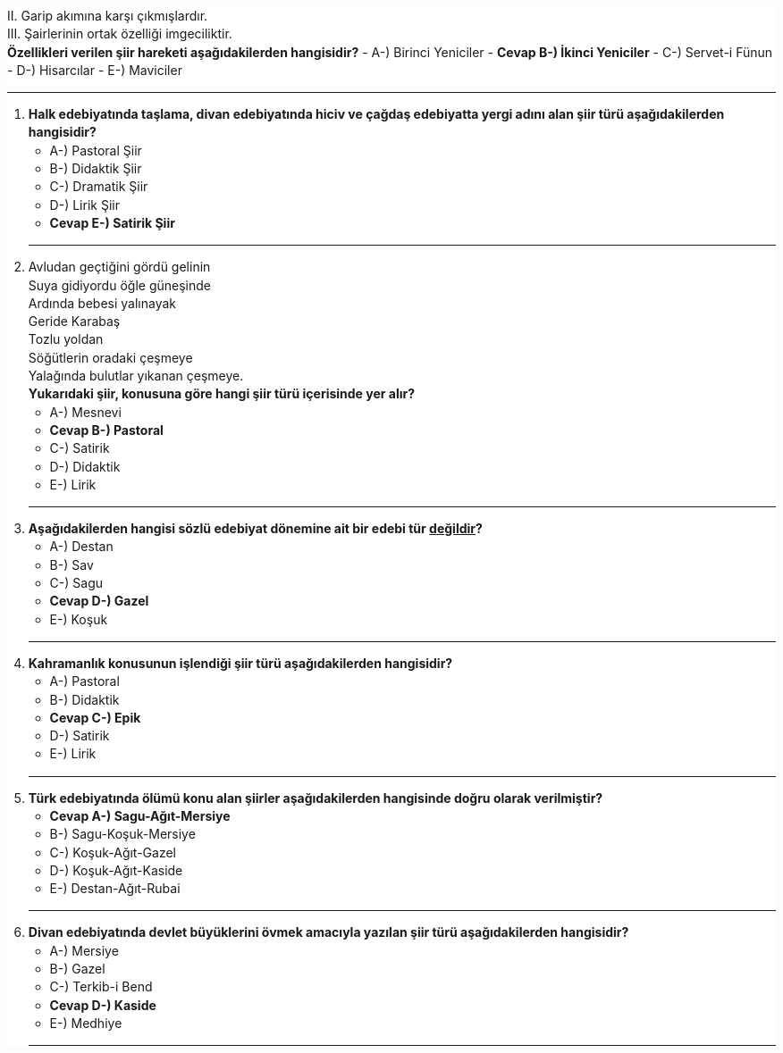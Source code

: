 II. Garip akımına karşı &ccedil;ıkmışlardır.<br />
III. Şairlerinin ortak &ouml;zelliği imgeciliktir.<br />
<strong>&Ouml;zellikleri verilen şiir hareketi aşağıdakilerden hangisidir?</strong>
    - A-) Birinci Yeniciler
    - **Cevap B-) İkinci Yeniciler**
    - C-) Servet-i F&uuml;nun
    - D-) Hisarcılar
    - E-) Maviciler
    <hr />
1. <strong>Halk edebiyatında taşlama, divan edebiyatında hiciv ve &ccedil;ağdaş edebiyatta yergi adını alan şiir t&uuml;r&uuml; aşağıdakilerden hangisidir?</strong>
    - A-) Pastoral Şiir
    - B-) Didaktik Şiir
    - C-) Dramatik Şiir
    - D-) Lirik Şiir
    - **Cevap E-) Satirik Şiir**
    <hr />
1. Avludan ge&ccedil;tiğini g&ouml;rd&uuml; gelinin<br />
Suya gidiyordu &ouml;ğle g&uuml;neşinde<br />
Ardında bebesi yalınayak<br />
Geride Karabaş<br />
Tozlu yoldan<br />
S&ouml;ğ&uuml;tlerin oradaki &ccedil;eşmeye<br />
Yalağında bulutlar yıkanan &ccedil;eşmeye.<br />
<strong>Yukarıdaki şiir, konusuna g&ouml;re hangi şiir t&uuml;r&uuml; i&ccedil;erisinde yer alır?</strong>
    - A-) Mesnevi
    - **Cevap B-) Pastoral**
    - C-) Satirik
    - D-) Didaktik
    - E-) Lirik
    <hr />
1. <strong>Aşağıdakilerden hangisi s&ouml;zl&uuml; edebiyat d&ouml;nemine ait bir edebi t&uuml;r <u>değildir</u>?</strong>
    - A-) Destan
    - B-) Sav
    - C-) Sagu
    - **Cevap D-) Gazel**
    - E-) Koşuk
    <hr />
1. <strong>Kahramanlık konusunun işlendiği şiir t&uuml;r&uuml; aşağıdakilerden hangisidir?</strong>
    - A-) Pastoral
    - B-) Didaktik
    - **Cevap C-) Epik**
    - D-) Satirik
    - E-) Lirik
    <hr />
1. <strong>T&uuml;rk edebiyatında &ouml;l&uuml;m&uuml; konu alan şiirler aşağıdakilerden hangisinde doğru olarak verilmiştir?</strong>
    - **Cevap A-) Sagu-Ağıt-Mersiye**
    - B-) Sagu-Koşuk-Mersiye
    - C-) Koşuk-Ağıt-Gazel
    - D-) Koşuk-Ağıt-Kaside
    - E-) Destan-Ağıt-Rubai
    <hr />
1. <strong>Divan edebiyatında devlet b&uuml;y&uuml;klerini &ouml;vmek amacıyla yazılan şiir t&uuml;r&uuml; aşağıdakilerden hangisidir?</strong>
    - A-) Mersiye
    - B-) Gazel
    - C-) Terkib-i Bend
    - **Cevap D-) Kaside**
    - E-) Medhiye
    <hr />